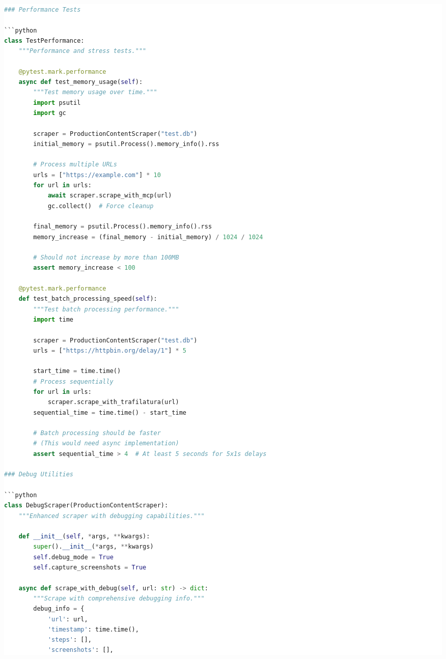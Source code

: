 ```python
### Performance Tests

```python
class TestPerformance:
    """Performance and stress tests."""
    
    @pytest.mark.performance
    async def test_memory_usage(self):
        """Test memory usage over time."""
        import psutil
        import gc
        
        scraper = ProductionContentScraper("test.db")
        initial_memory = psutil.Process().memory_info().rss
        
        # Process multiple URLs
        urls = ["https://example.com"] * 10
        for url in urls:
            await scraper.scrape_with_mcp(url)
            gc.collect()  # Force cleanup
        
        final_memory = psutil.Process().memory_info().rss
        memory_increase = (final_memory - initial_memory) / 1024 / 1024
        
        # Should not increase by more than 100MB
        assert memory_increase < 100
    
    @pytest.mark.performance
    def test_batch_processing_speed(self):
        """Test batch processing performance."""
        import time
        
        scraper = ProductionContentScraper("test.db")
        urls = ["https://httpbin.org/delay/1"] * 5
        
        start_time = time.time()
        # Process sequentially
        for url in urls:
            scraper.scrape_with_trafilatura(url)
        sequential_time = time.time() - start_time
        
        # Batch processing should be faster
        # (This would need async implementation)
        assert sequential_time > 4  # At least 5 seconds for 5x1s delays

### Debug Utilities

```python
class DebugScraper(ProductionContentScraper):
    """Enhanced scraper with debugging capabilities."""
    
    def __init__(self, *args, **kwargs):
        super().__init__(*args, **kwargs)
        self.debug_mode = True
        self.capture_screenshots = True
        
    async def scrape_with_debug(self, url: str) -> dict:
        """Scrape with comprehensive debugging info."""
        debug_info = {
            'url': url,
            'timestamp': time.time(),
            'steps': [],
            'screenshots': [],
```